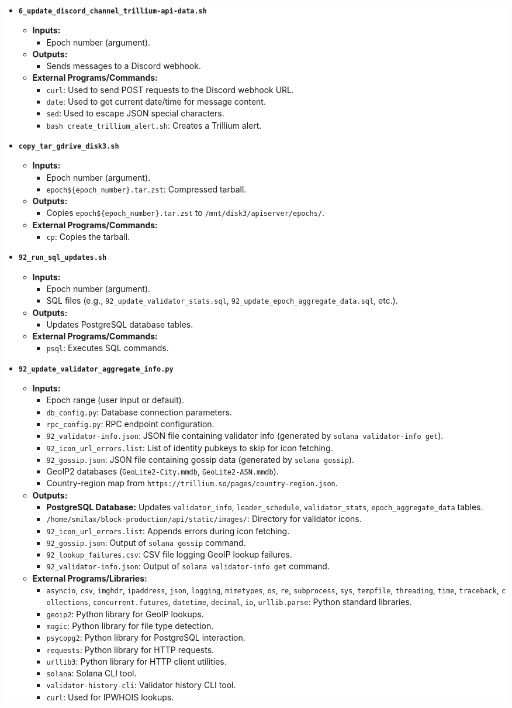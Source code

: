 *   **`6_update_discord_channel_trillium-api-data.sh`**
    *   **Inputs:**
        *   Epoch number (argument).
    *   **Outputs:**
        *   Sends messages to a Discord webhook.
    *   **External Programs/Commands:**
        *   `curl`: Used to send POST requests to the Discord webhook URL.
        *   `date`: Used to get current date/time for message content.
        *   `sed`: Used to escape JSON special characters.
        *   `bash create_trillium_alert.sh`: Creates a Trillium alert.

*   **`copy_tar_gdrive_disk3.sh`**
    *   **Inputs:**
        *   Epoch number (argument).
        *   `epoch${epoch_number}.tar.zst`: Compressed tarball.
    *   **Outputs:**
        *   Copies `epoch${epoch_number}.tar.zst` to `/mnt/disk3/apiserver/epochs/`.
    *   **External Programs/Commands:**
        *   `cp`: Copies the tarball.

*   **`92_run_sql_updates.sh`**
    *   **Inputs:**
        *   Epoch number (argument).
        *   SQL files (e.g., `92_update_validator_stats.sql`, `92_update_epoch_aggregate_data.sql`, etc.).
    *   **Outputs:**
        *   Updates PostgreSQL database tables.
    *   **External Programs/Commands:**
        *   `psql`: Executes SQL commands.

*   **`92_update_validator_aggregate_info.py`**
    *   **Inputs:**
        *   Epoch range (user input or default).
        *   `db_config.py`: Database connection parameters.
        *   `rpc_config.py`: RPC endpoint configuration.
        *   `92_validator-info.json`: JSON file containing validator info (generated by `solana validator-info get`).
        *   `92_icon_url_errors.list`: List of identity pubkeys to skip for icon fetching.
        *   `92_gossip.json`: JSON file containing gossip data (generated by `solana gossip`).
        *   GeoIP2 databases (`GeoLite2-City.mmdb`, `GeoLite2-ASN.mmdb`).
        *   Country-region map from `https://trillium.so/pages/country-region.json`.
    *   **Outputs:**
        *   **PostgreSQL Database:** Updates `validator_info`, `leader_schedule`, `validator_stats`, `epoch_aggregate_data` tables.
        *   `/home/smilax/block-production/api/static/images/`: Directory for validator icons.
        *   `92_icon_url_errors.list`: Appends errors during icon fetching.
        *   `92_gossip.json`: Output of `solana gossip` command.
        *   `92_lookup_failures.csv`: CSV file logging GeoIP lookup failures.
        *   `92_validator-info.json`: Output of `solana validator-info get` command.
    *   **External Programs/Libraries:**
        *   `asyncio`, `csv`, `imghdr`, `ipaddress`, `json`, `logging`, `mimetypes`, `os`, `re`, `subprocess`, `sys`, `tempfile`, `threading`, `time`, `traceback`, `collections`, `concurrent.futures`, `datetime`, `decimal`, `io`, `urllib.parse`: Python standard libraries.
        *   `geoip2`: Python library for GeoIP lookups.
        *   `magic`: Python library for file type detection.
        *   `psycopg2`: Python library for PostgreSQL interaction.
        *   `requests`: Python library for HTTP requests.
        *   `urllib3`: Python library for HTTP client utilities.
        *   `solana`: Solana CLI tool.
        *   `validator-history-cli`: Validator history CLI tool.
        *   `curl`: Used for IPWHOIS lookups.
